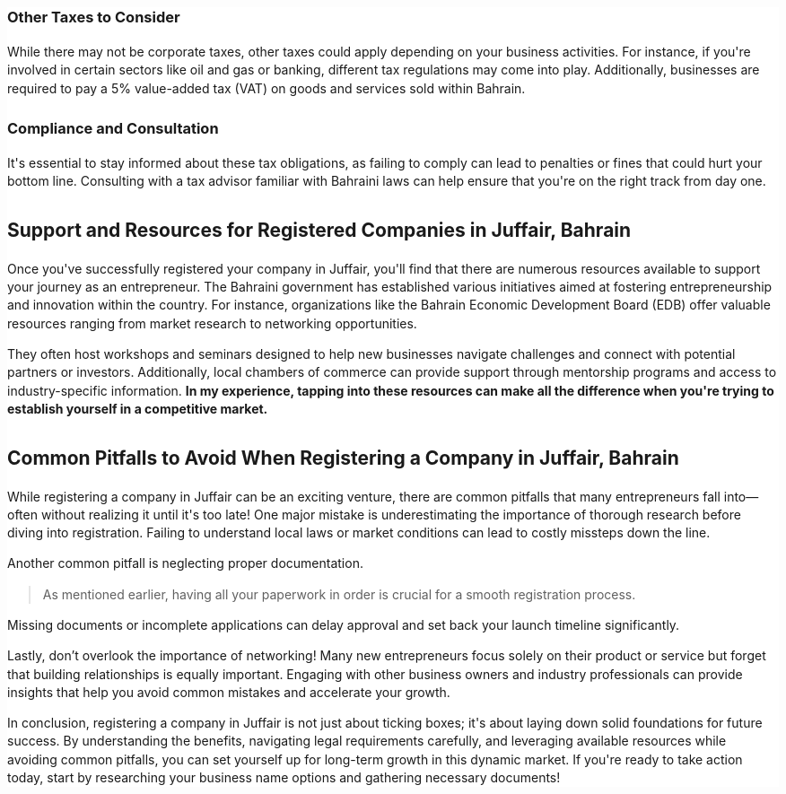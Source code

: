 ### Other Taxes to Consider

While there may not be corporate taxes, other taxes could apply depending on your business activities. For instance, if you're involved in certain sectors like oil and gas or banking, different tax regulations may come into play. Additionally, businesses are required to pay a 5% value-added tax (VAT) on goods and services sold within Bahrain.

### Compliance and Consultation

It's essential to stay informed about these tax obligations, as failing to comply can lead to penalties or fines that could hurt your bottom line. Consulting with a tax advisor familiar with Bahraini laws can help ensure that you're on the right track from day one.  
  

Support and Resources for Registered Companies in Juffair, Bahrain
------------------------------------------------------------------

  
Once you've successfully registered your company in Juffair, you'll find that there are numerous resources available to support your journey as an entrepreneur. The Bahraini government has established various initiatives aimed at fostering entrepreneurship and innovation within the country. For instance, organizations like the Bahrain Economic Development Board (EDB) offer valuable resources ranging from market research to networking opportunities.   
  
They often host workshops and seminars designed to help new businesses navigate challenges and connect with potential partners or investors. Additionally, local chambers of commerce can provide support through mentorship programs and access to industry-specific information. **In my experience, tapping into these resources can make all the difference when you're trying to establish yourself in a competitive market.**  
  

Common Pitfalls to Avoid When Registering a Company in Juffair, Bahrain
-----------------------------------------------------------------------

  
While registering a company in Juffair can be an exciting venture, there are common pitfalls that many entrepreneurs fall into—often without realizing it until it's too late! One major mistake is underestimating the importance of thorough research before diving into registration. Failing to understand local laws or market conditions can lead to costly missteps down the line.   
  
Another common pitfall is neglecting proper documentation.
> As mentioned earlier, having all your paperwork in order is crucial for a smooth registration process.

Missing documents or incomplete applications can delay approval and set back your launch timeline significantly.   
  
Lastly, don’t overlook the importance of networking! Many new entrepreneurs focus solely on their product or service but forget that building relationships is equally important. Engaging with other business owners and industry professionals can provide insights that help you avoid common mistakes and accelerate your growth.   
  
In conclusion, registering a company in Juffair is not just about ticking boxes; it's about laying down solid foundations for future success. By understanding the benefits, navigating legal requirements carefully, and leveraging available resources while avoiding common pitfalls, you can set yourself up for long-term growth in this dynamic market. If you're ready to take action today, start by researching your business name options and gathering necessary documents!   
  